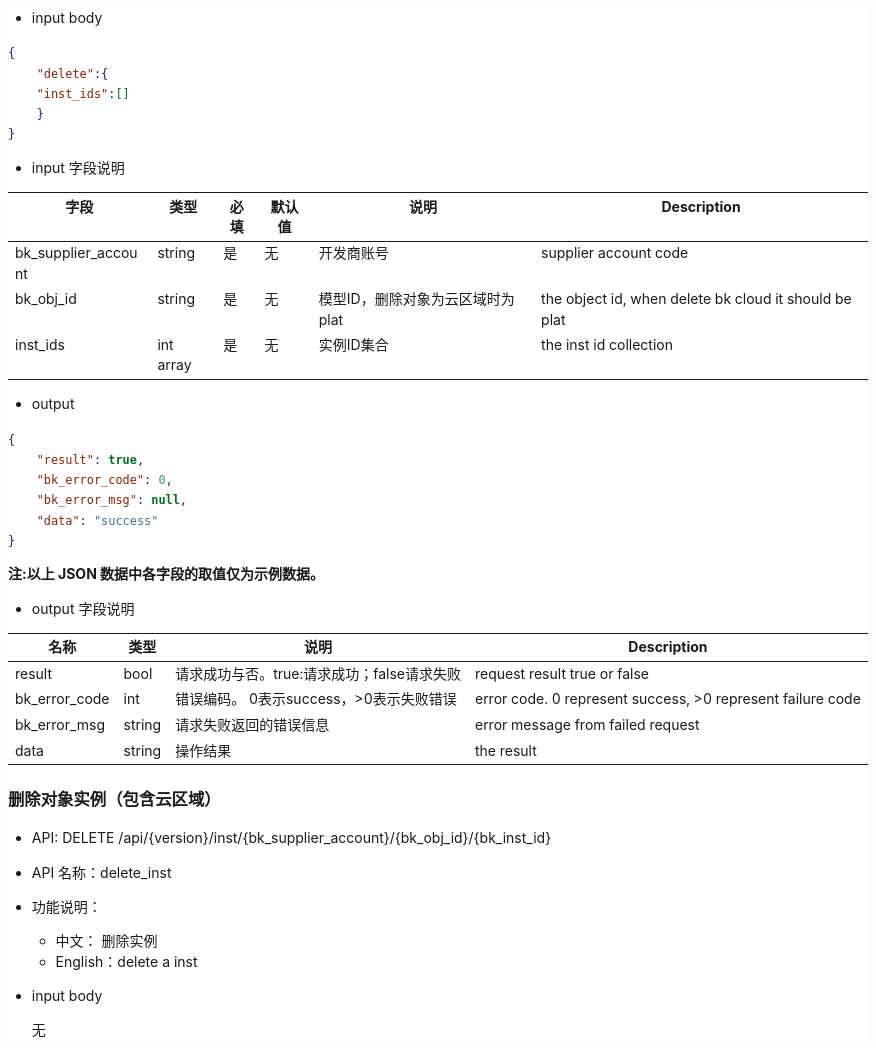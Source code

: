 - input body

``` json
{
    "delete":{
    "inst_ids":[]
    }
}
```

- input 字段说明

| 字段|类型|必填|默认值|说明|Description|
|---|---|---|---|---|---|
|bk_supplier_account|string|是|无|开发商账号|supplier account code|
|bk_obj_id|string|是|无|模型ID，删除对象为云区域时为plat|the object id, when delete bk cloud it should be plat|
|inst_ids|int array|是|无|实例ID集合|the inst id collection|


- output

``` json
{
	"result": true,
	"bk_error_code": 0,
	"bk_error_msg": null,
	"data": "success"
}
```

**注:以上 JSON 数据中各字段的取值仅为示例数据。**

- output 字段说明

| 名称  | 类型  | 说明 |Description|
|---|---|---|---|
| result | bool | 请求成功与否。true:请求成功；false请求失败 |request result true or false|
| bk_error_code | int | 错误编码。 0表示success，>0表示失败错误 |error code. 0 represent success, >0 represent failure code |
| bk_error_msg | string | 请求失败返回的错误信息 |error message from failed request|
| data | string| 操作结果 |the result|

### 删除对象实例（包含云区域）

- API: DELETE  /api/{version}/inst/{bk_supplier_account}/{bk_obj_id}/{bk_inst_id}
- API 名称：delete_inst
- 功能说明：
	- 中文： 删除实例
	- English：delete a inst

- input body

	无
